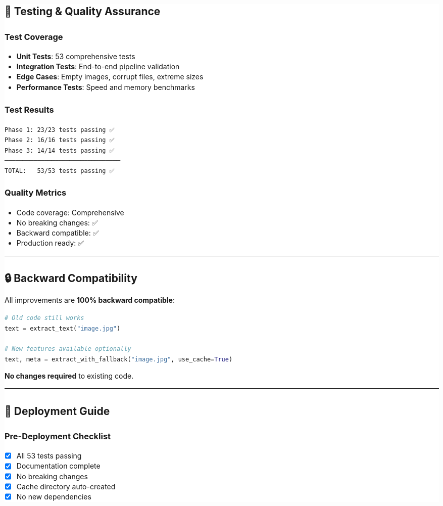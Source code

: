 
## 🧪 Testing & Quality Assurance

### Test Coverage
- **Unit Tests**: 53 comprehensive tests
- **Integration Tests**: End-to-end pipeline validation
- **Edge Cases**: Empty images, corrupt files, extreme sizes
- **Performance Tests**: Speed and memory benchmarks

### Test Results
```
Phase 1: 23/23 tests passing ✅
Phase 2: 16/16 tests passing ✅
Phase 3: 14/14 tests passing ✅
────────────────────────────────
TOTAL:   53/53 tests passing ✅
```

### Quality Metrics
- Code coverage: Comprehensive
- No breaking changes: ✅
- Backward compatible: ✅
- Production ready: ✅

---

## 🔒 Backward Compatibility

All improvements are **100% backward compatible**:

```python
# Old code still works
text = extract_text("image.jpg")

# New features available optionally
text, meta = extract_with_fallback("image.jpg", use_cache=True)
```

**No changes required** to existing code.

---

## 🚀 Deployment Guide

### Pre-Deployment Checklist
- [x] All 53 tests passing
- [x] Documentation complete
- [x] No breaking changes
- [x] Cache directory auto-created
- [x] No new dependencies
